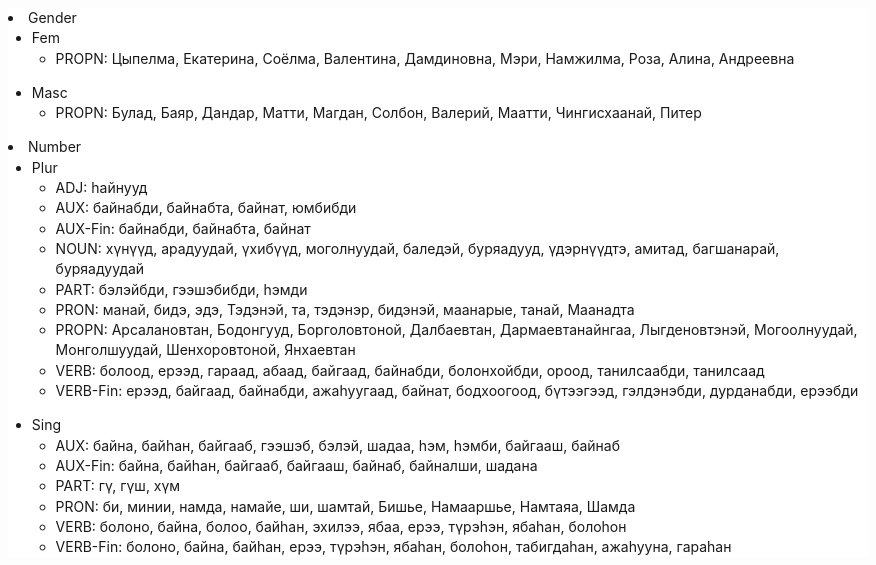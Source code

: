 
<li><a>Gender</a>

  <ul>
    <li>Fem
      <ul>
        <li>PROPN: Цыпелма, Екатерина, Соёлма, Валентина, Дамдиновна, Мэри, Намжилма, Роза, Алина, Андреевна</li>
      </ul>
    </li>
  </ul>

  <ul>
    <li>Masc
      <ul>
        <li>PROPN: Булад, Баяр, Дандар, Матти, Магдан, Солбон, Валерий, Маатти, Чингисхаанай, Питер</li>
      </ul>
    </li>
  </ul>

  <ul>
  </ul>
</li>



<li><a>Number</a>

  <ul>
    <li>Plur
      <ul>
        <li>ADJ: һайнууд</li>
        <li>AUX: байнабди, байнабта, байнат, юмбибди</li>
        <li>AUX-Fin: байнабди, байнабта, байнат</li>
        <li>NOUN: хүнүүд, арадуудай, үхибүүд, моголнуудай, баледэй, буряадууд, үдэрнүүдтэ, амитад, багшанарай, буряадуудай</li>
        <li>PART: бэлэйбди, гээшэбибди, һэмди</li>
        <li>PRON: манай, бидэ, эдэ, Тэдэнэй, та, тэдэнэр, бидэнэй, маанарые, танай, Маанадта</li>
        <li>PROPN: Арсалановтан, Бодонгууд, Борголовтоной, Далбаевтан, Дармаевтанайнгаа, Лыгденовтэнэй, Могоолнуудай, Монголшуудай, Шенхоровтоной, Янхаевтан</li>
        <li>VERB: болоод, ерээд, гараад, абаад, байгаад, байнабди, болонхойбди, ороод, танилсаабди, танилсаад</li>
        <li>VERB-Fin: ерээд, байгаад, байнабди, ажаһуугаад, байнат, бодхоогоод, бүтээгээд, гэлдэнэбди, дурданабди, ерээбди</li>
      </ul>
    </li>
  </ul>

  <ul>
    <li>Sing
      <ul>
        <li>AUX: байна, байһан, байгааб, гээшэб, бэлэй, шадаа, һэм, һэмби, байгааш, байнаб</li>
        <li>AUX-Fin: байна, байһан, байгааб, байгааш, байнаб, байналши, шадана</li>
        <li>PART: гү, гүш, хүм</li>
        <li>PRON: би, минии, намда, намайе, ши, шамтай, Бишье, Намааршье, Намтаяа, Шамда</li>
        <li>VERB: болоно, байна, болоо, байһан, эхилээ, ябаа, ерээ, түрэһэн, ябаһан, болоһон</li>
        <li>VERB-Fin: болоно, байна, байһан, ерээ, түрэһэн, ябаһан, болоһон, табигдаһан, ажаһууна, гараһан</li>
      </ul>
    </li>
  </ul>

